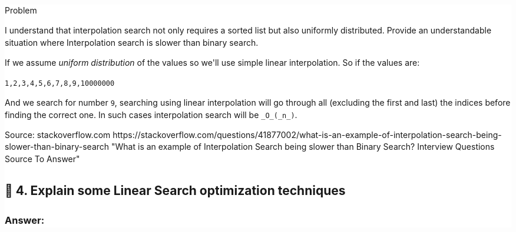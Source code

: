 <div class="mb-2"><span class="h5">Problem</span></div>

<div>

<div class="AnswerBody">

I understand that interpolation search not only requires a sorted list but also uniformly distributed. Provide an understandable situation where Interpolation search is slower than binary search.

</div>

</div>

<div>

<div class="AnswerBody">

If we assume _uniform distribution_ of the values so we'll use simple linear interpolation. So if the values are:

    1,2,3,4,5,6,7,8,9,10000000

And we search for number `9`, searching using linear interpolation will go through all (excluding the first and last) the indices before finding the correct one. In such cases interpolation search will be `_O_(_n_)`.

</div>

</div>

<div class="row my-2">

<div><span>Source: <span>stackoverflow.com https://stackoverflow.com/questions/41877002/what-is-an-example-of-interpolation-search-being-slower-than-binary-search "What is an example of Interpolation Search being slower than Binary Search? Interview Questions Source To Answer"</span></span>   </div>

</div>

</div>

</div>

</div>

</div>

<div data-v-5e9078c0="" class="unit">

<div>

## 🔹 4\. Explain some Linear Search optimization techniques

</div>

<div>

### Answer:

<div class="answer">
